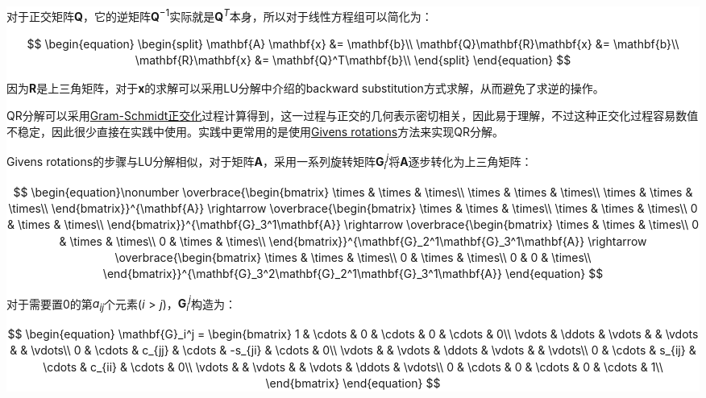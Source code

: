 对于正交矩阵$\mathbf{Q}$，它的逆矩阵$\mathbf{Q}^{-1}$实际就是$\mathbf{Q}^T$本身，所以对于线性方程组可以简化为：

$$
\begin{equation}
  \begin{split}
    \mathbf{A} \mathbf{x} &= \mathbf{b}\\
    \mathbf{Q}\mathbf{R}\mathbf{x} &= \mathbf{b}\\
    \mathbf{R}\mathbf{x} &= \mathbf{Q}^T\mathbf{b}\\
  \end{split}
\end{equation}
$$

因为$\mathbf{R}$是上三角矩阵，对于$\mathbf{x}$的求解可以采用LU分解中介绍的backward substitution方式求解，从而避免了求逆的操作。

QR分解可以采用[Gram-Schmidt正交化][8]过程计算得到，这一过程与正交的几何表示密切相关，因此易于理解，不过这种正交化过程容易数值不稳定，因此很少直接在实践中使用。实践中更常用的是使用[Givens rotations][8]方法来实现QR分解。

Givens rotations的步骤与LU分解相似，对于矩阵$\mathbf{A}$，采用一系列旋转矩阵$\mathbf{G}_i^j$将$\mathbf{A}$逐步转化为上三角矩阵：

$$
\begin{equation}\nonumber
  \overbrace{\begin{bmatrix}
      \times & \times & \times\\
      \times & \times & \times\\
      \times & \times & \times\\
  \end{bmatrix}}^{\mathbf{A}} \rightarrow
  \overbrace{\begin{bmatrix}
      \times & \times & \times\\
      \times & \times & \times\\
      0 & \times & \times\\
  \end{bmatrix}}^{\mathbf{G}_3^1\mathbf{A}} \rightarrow
  \overbrace{\begin{bmatrix}
      \times & \times & \times\\
      0 & \times & \times\\
      0 & \times & \times\\
  \end{bmatrix}}^{\mathbf{G}_2^1\mathbf{G}_3^1\mathbf{A}} \rightarrow
  \overbrace{\begin{bmatrix}
      \times & \times & \times\\
      0 & \times & \times\\
      0 & 0 & \times\\
  \end{bmatrix}}^{\mathbf{G}_3^2\mathbf{G}_2^1\mathbf{G}_3^1\mathbf{A}}
\end{equation}
$$

对于需要置0的第$a_{ij}$个元素$(i \gt j)$，$\mathbf{G}_i^j$构造为：

$$
\begin{equation}
  \mathbf{G}_i^j = 
  \begin{bmatrix}
      1 & \cdots & 0 & \cdots & 0 & \cdots & 0\\
      \vdots & \ddots & \vdots &  & \vdots &  & \vdots\\
      0 & \cdots & c_{jj} & \cdots & -s_{ji} & \cdots & 0\\
      \vdots &  & \vdots & \ddots & \vdots &  & \vdots\\
      0 & \cdots & s_{ij} & \cdots & c_{ii} & \cdots & 0\\
      \vdots &  & \vdots &  & \vdots & \ddots & \vdots\\
      0 & \cdots & 0 & \cdots & 0 & \cdots & 1\\
  \end{bmatrix}
\end{equation}
$$


[1]: https://www.johndcook.com/blog/2010/01/19/dont-invert-that-matrix/
[2]: http://gregorygundersen.com/blog/2020/12/09/matrix-inversion/
[3]: https://math.stackexchange.com/questions/3528736/why-is-lu-preferred-over-a-1-to-solve-matrix-equations
[4]: https://en.wikipedia.org/wiki/Computational_complexity_of_mathematical_operations#endnote_blockinversion
[5]: https://en.wikipedia.org/wiki/Condition_number
[6]: https://nhigham.com/2020/03/25/what-is-backward-error/
[7]: https://math.stackexchange.com/questions/2397476/the-benefit-of-lu-decomposition-over-explicitly-computing-the-inverse
[8]: https://en.wikipedia.org/wiki/QR_decomposition
[9]: https://people.inf.ethz.ch/arbenz/ewp/Lnotes/chapter4.pdf